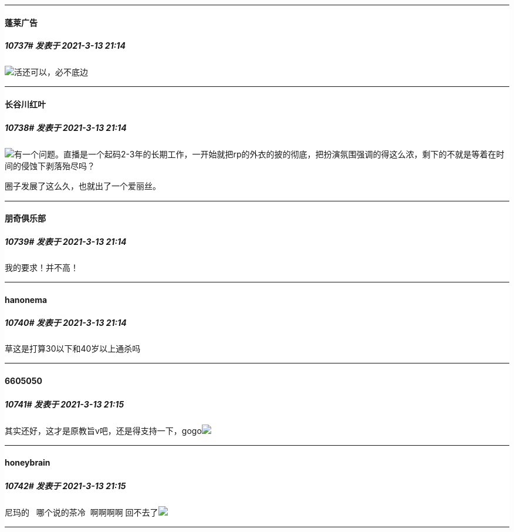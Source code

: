 
-----

####  蓬莱广告  
##### 10737#       发表于 2021-3-13 21:14


<img src="https://static.saraba1st.com/image/smiley/face2017/037.png" referrerpolicy="no-referrer">活还可以，必不底边


-----

####  长谷川红叶  
##### 10738#       发表于 2021-3-13 21:14


<img src="https://static.saraba1st.com/image/smiley/face2017/125.png" referrerpolicy="no-referrer">有一个问题。直播是一个起码2-3年的长期工作，一开始就把rp的外衣的披的彻底，把扮演氛围强调的得这么浓，剩下的不就是等着在时间的侵蚀下剥落殆尽吗？

圈子发展了这么久，也就出了一个爱丽丝。


-----

####  朋奇俱乐部  
##### 10739#       发表于 2021-3-13 21:14


我的要求！并不高！


-----

####  hanonema  
##### 10740#       发表于 2021-3-13 21:14


草这是打算30以下和40岁以上通杀吗


-----

####  6605050  
##### 10741#       发表于 2021-3-13 21:15


其实还好，这才是原教旨v吧，还是得支持一下，gogo<img src="https://static.saraba1st.com/image/smiley/face2017/075.png" referrerpolicy="no-referrer">


-----

####  honeybrain  
##### 10742#       发表于 2021-3-13 21:15


尼玛的   哪个说的茶冷  啊啊啊啊 回不去了<img src="https://static.saraba1st.com/image/smiley/face2017/068.png" referrerpolicy="no-referrer">


-----
